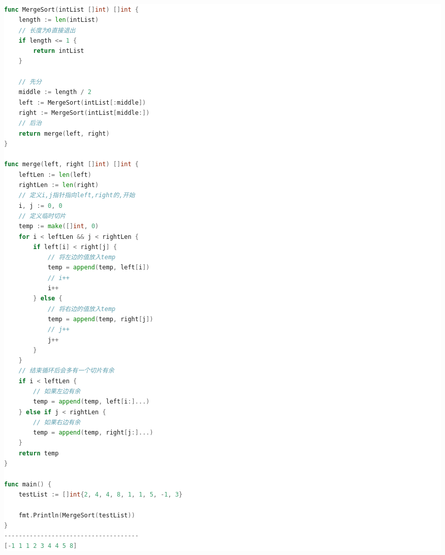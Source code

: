 ```go
func MergeSort(intList []int) []int {
	length := len(intList)
	// 长度为0直接退出
	if length <= 1 {
		return intList
	}

	// 先分
	middle := length / 2
	left := MergeSort(intList[:middle])
	right := MergeSort(intList[middle:])
	// 后治
	return merge(left, right)
}

func merge(left, right []int) []int {
	leftLen := len(left)
	rightLen := len(right)
	// 定义i,j指针指向left,right的,开始
	i, j := 0, 0
	// 定义临时切片
	temp := make([]int, 0)
	for i < leftLen && j < rightLen {
		if left[i] < right[j] {
			// 将左边的值放入temp
			temp = append(temp, left[i])
			// i++
			i++
		} else {
			// 将右边的值放入temp
			temp = append(temp, right[j])
			// j++
			j++
		}
	}
	// 结束循环后会多有一个切片有余
	if i < leftLen {
		// 如果左边有余
		temp = append(temp, left[i:]...)
	} else if j < rightLen {
		// 如果右边有余
		temp = append(temp, right[j:]...)
	}
	return temp
}

func main() {
	testList := []int{2, 4, 4, 8, 1, 1, 5, -1, 3}

	fmt.Println(MergeSort(testList))
}
-------------------------------------
[-1 1 1 2 3 4 4 5 8]
```
